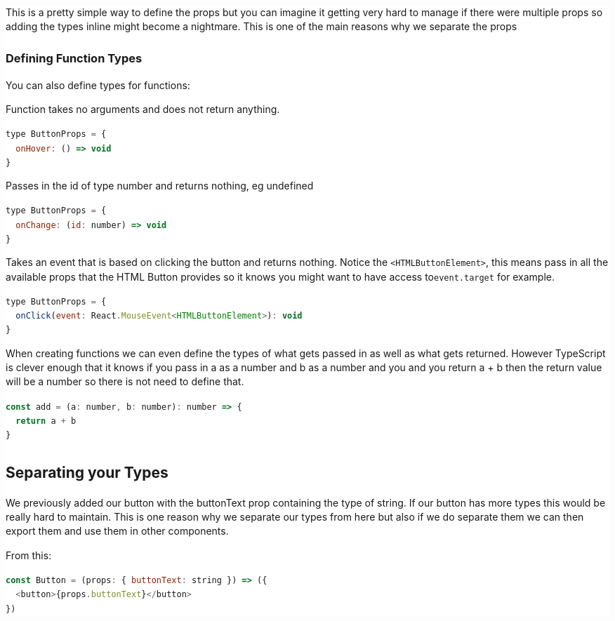 This is a pretty simple way to define the props but you can imagine it getting very hard to manage if there were multiple props so adding the types inline might become a nightmare. This is one of the main reasons why we separate the props

### Defining Function Types

You can also define types for functions:

Function takes no arguments and does not return anything.

```js
type ButtonProps = {
  onHover: () => void
}
```

Passes in the id of type number and returns nothing, eg undefined

```js
type ButtonProps = {
  onChange: (id: number) => void
}
```

Takes an event that is based on clicking the button and returns nothing. Notice the `<HTMLButtonElement>`, this means pass in all the available props that the HTML Button provides so it knows you might want to have access to`event.target` for example.

```js
type ButtonProps = {
  onClick(event: React.MouseEvent<HTMLButtonElement>): void
}
```

When creating functions we can even define the types of what gets passed in as well as what gets returned. However TypeScript is clever enough that it knows if you pass in a as a number and b as a number and you and you return a + b then the return value will be a number so there is not need to define that.

```js
const add = (a: number, b: number): number => {
  return a + b
}
```

## Separating your Types

We previously added our button with the buttonText prop containing the type of string. If our button has more types this would be really hard to maintain. This is one reason why we separate our types from here but also if we do separate them we can then export them and use them in other components.

From this:

```js
const Button = (props: { buttonText: string }) => ({
  <button>{props.buttonText}</button>
})
```
